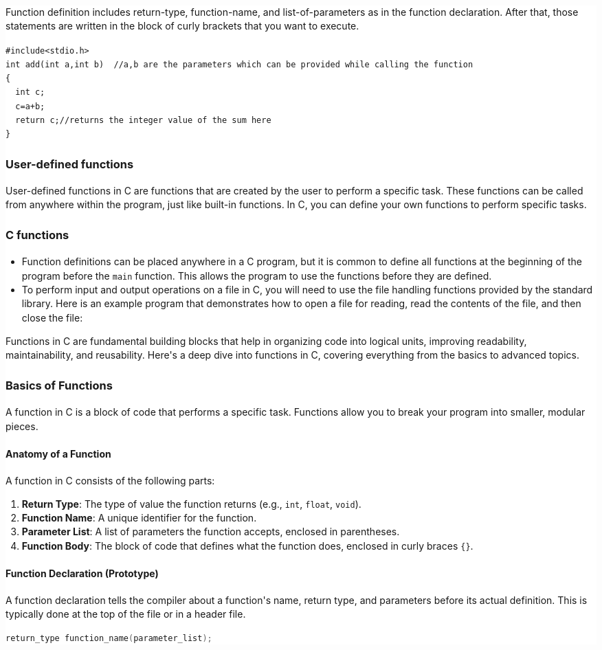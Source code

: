 Function definition includes return-type, function-name, and list-of-parameters as in the function declaration. After that, those statements are written in the block of curly brackets that you want to execute.


```
#include<stdio.h>
int add(int a,int b)  //a,b are the parameters which can be provided while calling the function
{
  int c;
  c=a+b;
  return c;//returns the integer value of the sum here
}
```

### User-defined functions

User-defined functions in C are functions that are created by the user to perform a specific task. These functions can be called from anywhere within the program, just like built-in functions. In C, you can define your own functions to perform specific tasks.

### C functions

- Function definitions can be placed anywhere in a C program, but it is common to define all functions at the beginning of the program before the `main` function. This allows the program to use the functions before they are defined.
- To perform input and output operations on a file in C, you will need to use the file handling functions provided by the standard library. Here is an example program that demonstrates how to open a file for reading, read the contents of the file, and then close the file:


Functions in C are fundamental building blocks that help in organizing code into logical units, improving readability, maintainability, and reusability. Here's a deep dive into functions in C, covering everything from the basics to advanced topics.

### Basics of Functions

A function in C is a block of code that performs a specific task. Functions allow you to break your program into smaller, modular pieces. 

#### Anatomy of a Function

A function in C consists of the following parts:
1. **Return Type**: The type of value the function returns (e.g., `int`, `float`, `void`).
2. **Function Name**: A unique identifier for the function.
3. **Parameter List**: A list of parameters the function accepts, enclosed in parentheses.
4. **Function Body**: The block of code that defines what the function does, enclosed in curly braces `{}`.

#### Function Declaration (Prototype)

A function declaration tells the compiler about a function's name, return type, and parameters before its actual definition. This is typically done at the top of the file or in a header file.

```c
return_type function_name(parameter_list);
```
